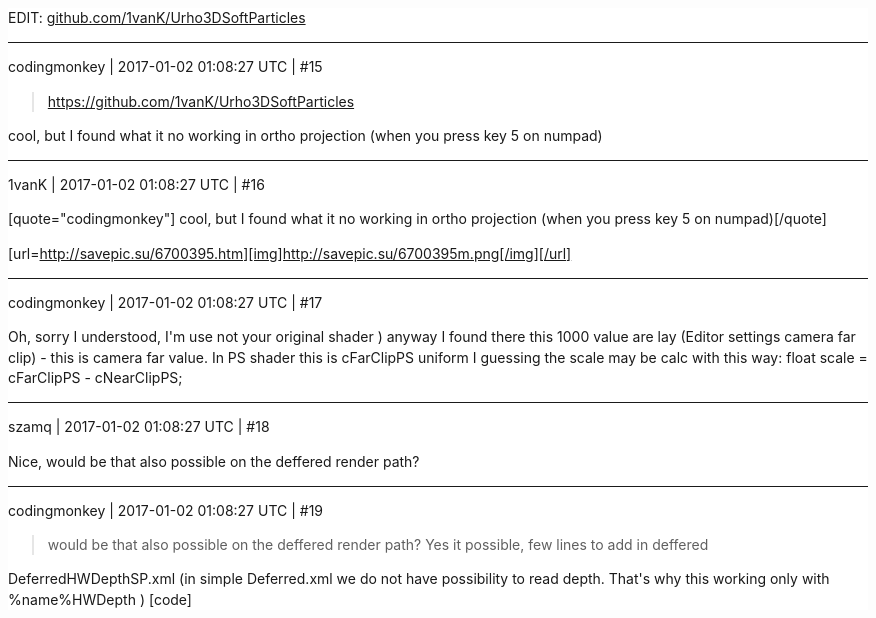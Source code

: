 EDIT: [github.com/1vanK/Urho3DSoftParticles](https://github.com/1vanK/Urho3DSoftParticles)

-------------------------

codingmonkey | 2017-01-02 01:08:27 UTC | #15

>https://github.com/1vanK/Urho3DSoftParticles

cool, but I found what it no working in ortho projection (when you press key 5 on numpad)

-------------------------

1vanK | 2017-01-02 01:08:27 UTC | #16

[quote="codingmonkey"]
cool, but I found what it no working in ortho projection (when you press key 5 on numpad)[/quote]


[url=http://savepic.su/6700395.htm][img]http://savepic.su/6700395m.png[/img][/url]

-------------------------

codingmonkey | 2017-01-02 01:08:27 UTC | #17

Oh, sorry I understood, I'm use not your original shader )
anyway I found there this 1000 value are lay (Editor settings camera far clip) - this is camera far value. 
In PS shader this is cFarClipPS uniform 
I guessing the scale may be calc with this way:
float scale = cFarClipPS - cNearClipPS;

-------------------------

szamq | 2017-01-02 01:08:27 UTC | #18

Nice, would be that also possible on the deffered render path?

-------------------------

codingmonkey | 2017-01-02 01:08:27 UTC | #19

>would be that also possible on the deffered render path?
Yes it possible, few lines to add in deffered

DeferredHWDepthSP.xml (in simple Deferred.xml we do not have possibility to read depth. That's why this working only with %name%HWDepth )
[code]
<renderpath>
    <rendertarget name="albedo" sizedivisor="1 1" format="rgba" />
    <rendertarget name="normal" sizedivisor="1 1" format="rgba" />
    <rendertarget name="depth" sizedivisor="1 1" format="readabledepth" />
    <command type="clear" color="fog" depth="1.0" stencil="0" depthstencil="depth" />
    <command type="clear" color="0 0 0 0" output="albedo" depthstencil="depth" />
    <command type="scenepass" pass="deferred" marktostencil="true" vertexlights="true" metadata="gbuffer" depthstencil="depth">
        <output index="0" name="viewport" />
        <output index="1" name="albedo" />
        <output index="2" name="normal" />
    </command>
    <command type="lightvolumes" vs="DeferredLight" ps="DeferredLight" psdefines="HWDEPTH" depthstencil="depth">
        <texture unit="albedo" name="albedo" />
        <texture unit="normal" name="normal" />
        <texture unit="depth" name="depth" />
    </command>
    <command type="scenepass" pass="postopaque" depthstencil="depth" />
    <command type="scenepass" pass="refract" depthstencil="depth">
        <texture unit="environment" name="viewport" />
    </command>
    <command type="scenepass" pass="alpha" vertexlights="true" sort="backtofront" metadata="alpha" depthstencil="depth" />
    